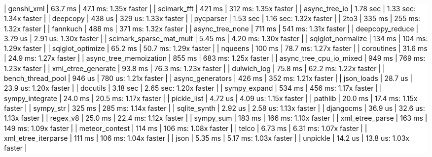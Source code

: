 | genshi_xml              | 63.7 ms                                                | 47.1 ms: 1.35x faster                                                    |
| scimark_fft             | 421 ms                                                 | 312 ms: 1.35x faster                                                     |
| async_tree_io           | 1.78 sec                                               | 1.33 sec: 1.34x faster                                                   |
| deepcopy                | 438 us                                                 | 329 us: 1.33x faster                                                     |
| pycparser               | 1.53 sec                                               | 1.16 sec: 1.32x faster                                                   |
| 2to3                    | 335 ms                                                 | 255 ms: 1.32x faster                                                     |
| fannkuch                | 488 ms                                                 | 371 ms: 1.32x faster                                                     |
| async_tree_none         | 711 ms                                                 | 541 ms: 1.31x faster                                                     |
| deepcopy_reduce         | 3.79 us                                                | 2.91 us: 1.30x faster                                                    |
| scimark_sparse_mat_mult | 5.45 ms                                                | 4.20 ms: 1.30x faster                                                    |
| sqlglot_normalize       | 134 ms                                                 | 104 ms: 1.29x faster                                                     |
| sqlglot_optimize        | 65.2 ms                                                | 50.7 ms: 1.29x faster                                                    |
| nqueens                 | 100 ms                                                 | 78.7 ms: 1.27x faster                                                    |
| coroutines              | 31.6 ms                                                | 24.9 ms: 1.27x faster                                                    |
| async_tree_memoization  | 855 ms                                                 | 683 ms: 1.25x faster                                                     |
| async_tree_cpu_io_mixed | 949 ms                                                 | 769 ms: 1.23x faster                                                     |
| xml_etree_generate      | 93.8 ms                                                | 76.3 ms: 1.23x faster                                                    |
| dulwich_log             | 75.8 ms                                                | 62.2 ms: 1.22x faster                                                    |
| bench_thread_pool       | 946 us                                                 | 780 us: 1.21x faster                                                     |
| async_generators        | 426 ms                                                 | 352 ms: 1.21x faster                                                     |
| json_loads              | 28.7 us                                                | 23.9 us: 1.20x faster                                                    |
| docutils                | 3.18 sec                                               | 2.65 sec: 1.20x faster                                                   |
| sympy_expand            | 534 ms                                                 | 456 ms: 1.17x faster                                                     |
| sympy_integrate         | 24.0 ms                                                | 20.5 ms: 1.17x faster                                                    |
| pickle_list             | 4.72 us                                                | 4.09 us: 1.15x faster                                                    |
| pathlib                 | 20.0 ms                                                | 17.4 ms: 1.15x faster                                                    |
| sympy_str               | 325 ms                                                 | 285 ms: 1.14x faster                                                     |
| sqlite_synth            | 2.92 us                                                | 2.58 us: 1.13x faster                                                    |
| djangocms               | 36.9 us                                                | 32.6 us: 1.13x faster                                                    |
| regex_v8                | 25.0 ms                                                | 22.4 ms: 1.12x faster                                                    |
| sympy_sum               | 183 ms                                                 | 166 ms: 1.10x faster                                                     |
| xml_etree_parse         | 163 ms                                                 | 149 ms: 1.09x faster                                                     |
| meteor_contest          | 114 ms                                                 | 106 ms: 1.08x faster                                                     |
| telco                   | 6.73 ms                                                | 6.31 ms: 1.07x faster                                                    |
| xml_etree_iterparse     | 111 ms                                                 | 106 ms: 1.04x faster                                                     |
| json                    | 5.35 ms                                                | 5.17 ms: 1.03x faster                                                    |
| unpickle                | 14.2 us                                                | 13.8 us: 1.03x faster                                                    |